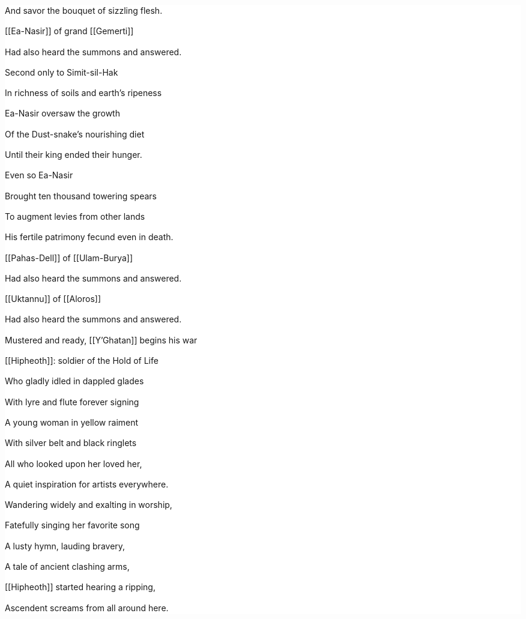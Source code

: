 And savor the bouquet of sizzling flesh. 

  

[[Ea-Nasir]] of grand [[Gemerti]] 

Had also heard the summons and answered.

Second only to Simit-sil-Hak

In richness of soils and earth’s ripeness

Ea-Nasir oversaw the growth

Of the Dust-snake’s nourishing diet

Until their king ended their hunger.

Even so Ea-Nasir

Brought ten thousand towering spears

To augment levies from other lands

His fertile patrimony fecund even in death.

  

[[Pahas-Dell]] of [[Ulam-Burya]]

Had also heard the summons and answered.

  

[[Uktannu]] of [[Aloros]]

Had also heard the summons and answered.

  

Mustered and ready, [[Y’Ghatan]] begins his war

  

[[Hipheoth]]: soldier of the Hold of Life

Who gladly idled in dappled glades

With lyre and flute forever signing

A young woman in yellow raiment

With silver belt and black ringlets

All who looked upon her loved her,

A quiet inspiration for artists everywhere.

Wandering widely and exalting in worship,

Fatefully singing her favorite song

A lusty hymn, lauding bravery,

A tale of ancient clashing arms,

[[Hipheoth]] started hearing a ripping,

Ascendent screams from all around here.
